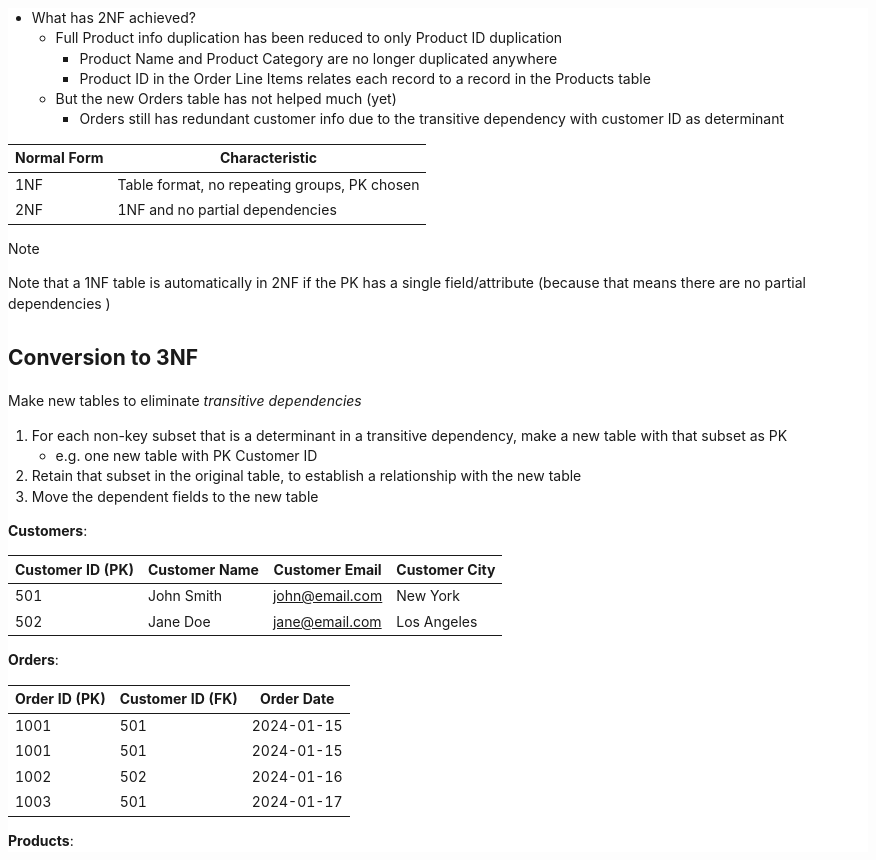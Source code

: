 - What has 2NF achieved?
  - Full Product info duplication has been reduced to only Product ID duplication
    - Product Name and Product Category are no longer duplicated anywhere
    - Product ID in the Order Line Items relates each record to a record in the Products table
  - But the new Orders table has not helped much (yet)
    - Orders still has redundant customer info due to the transitive dependency with customer ID as determinant

| Normal Form | Characteristic                               |
| ----------- | -------------------------------------------- |
| 1NF         | Table format, no repeating groups, PK chosen |
| 2NF         | 1NF and no partial dependencies              |

> [!NOTE]
>
> Note that a 1NF table is automatically in 2NF if the PK has a single field/attribute (because that means there are no partial dependencies )

## Conversion to 3NF

Make new tables to eliminate *transitive dependencies*

1. For each non-key subset that is a determinant in a transitive dependency, make a new table with that subset as PK
   - e.g. one new table with PK Customer ID
2. Retain that subset in the original table, to establish a relationship with the new table
3. Move the dependent fields to the new table



**Customers**:

| Customer ID (PK) | Customer Name | Customer Email                          | Customer City |
| ---------------- | ------------- | --------------------------------------- | ------------- |
| 501              | John Smith    | [john@email.com](mailto:john@email.com) | New York      |
| 502              | Jane Doe      | [jane@email.com](mailto:jane@email.com) | Los Angeles   |



**Orders**:

| Order ID (PK) | Customer ID (FK) | Order Date |
| ------------- | ---------------- | ---------- |
| 1001          | 501              | 2024-01-15 |
| 1001          | 501              | 2024-01-15 |
| 1002          | 502              | 2024-01-16 |
| 1003          | 501              | 2024-01-17 |



**Products**:
